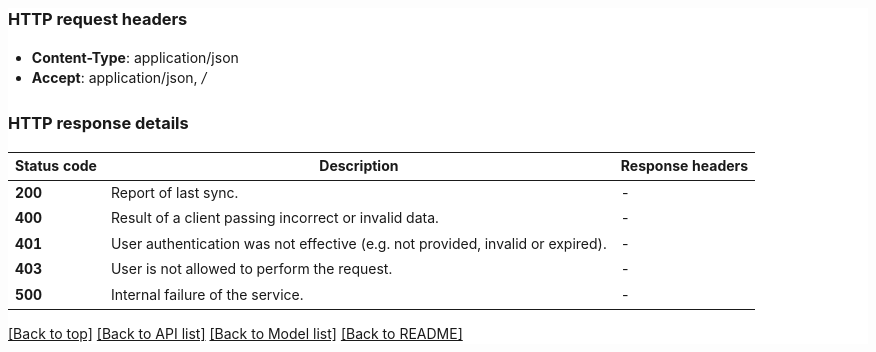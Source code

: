 ### HTTP request headers

 - **Content-Type**: application/json
 - **Accept**: application/json, */*

### HTTP response details
| Status code | Description | Response headers |
|-------------|-------------|------------------|
**200** | Report of last sync. |  -  |
**400** | Result of a client passing incorrect or invalid data. |  -  |
**401** | User authentication was not effective (e.g. not provided, invalid or expired). |  -  |
**403** | User is not allowed to perform the request. |  -  |
**500** | Internal failure of the service. |  -  |

[[Back to top]](#) [[Back to API list]](../README.md#documentation-for-api-endpoints) [[Back to Model list]](../README.md#documentation-for-models) [[Back to README]](../README.md)

